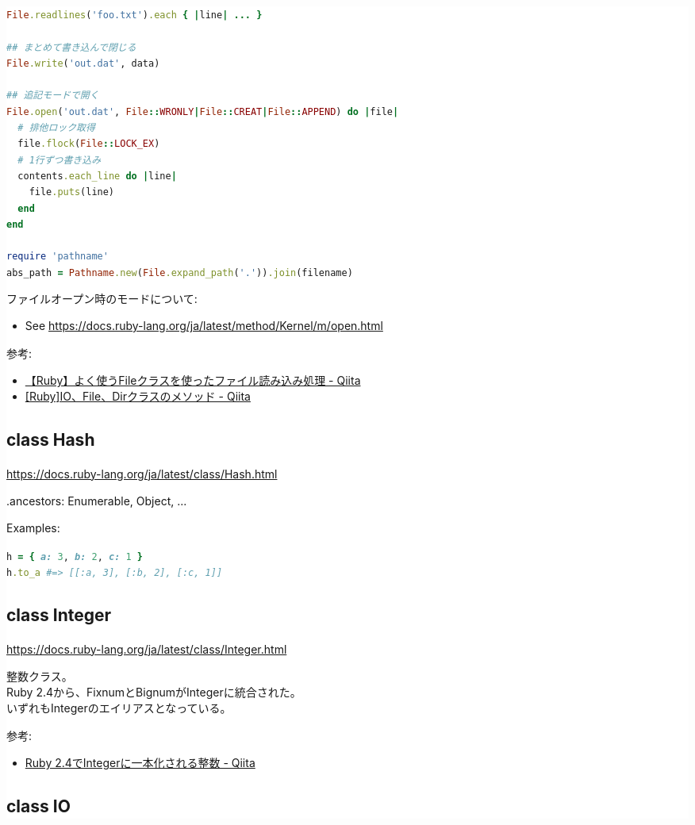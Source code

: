 ```ruby
File.readlines('foo.txt').each { |line| ... }

## まとめて書き込んで閉じる
File.write('out.dat', data)

## 追記モードで開く
File.open('out.dat', File::WRONLY|File::CREAT|File::APPEND) do |file|
  # 排他ロック取得
  file.flock(File::LOCK_EX)
  # 1行ずつ書き込み
  contents.each_line do |line|
    file.puts(line)
  end
end

require 'pathname'
abs_path = Pathname.new(File.expand_path('.')).join(filename)
```

ファイルオープン時のモードについて:

- See https://docs.ruby-lang.org/ja/latest/method/Kernel/m/open.html


参考:

- [【Ruby】よく使うFileクラスを使ったファイル読み込み処理 - Qiita](https://qiita.com/mogulla3/items/fbc2a46478872bebbc47)
- [[Ruby]IO、File、Dirクラスのメソッド - Qiita](https://qiita.com/fkm_y/items/9edbd45652526688de6d)


## class Hash

https://docs.ruby-lang.org/ja/latest/class/Hash.html

.ancestors: Enumerable, Object, ...

Examples:

```ruby
h = { a: 3, b: 2, c: 1 }
h.to_a #=> [[:a, 3], [:b, 2], [:c, 1]]
```


## class Integer

https://docs.ruby-lang.org/ja/latest/class/Integer.html

整数クラス。  
Ruby 2.4から、FixnumとBignumがIntegerに統合された。  
いずれもIntegerのエイリアスとなっている。

参考:

- [Ruby 2.4でIntegerに一本化される整数 - Qiita](https://qiita.com/jkr_2255/items/647c427d2c2f7892fa93)

## class IO
